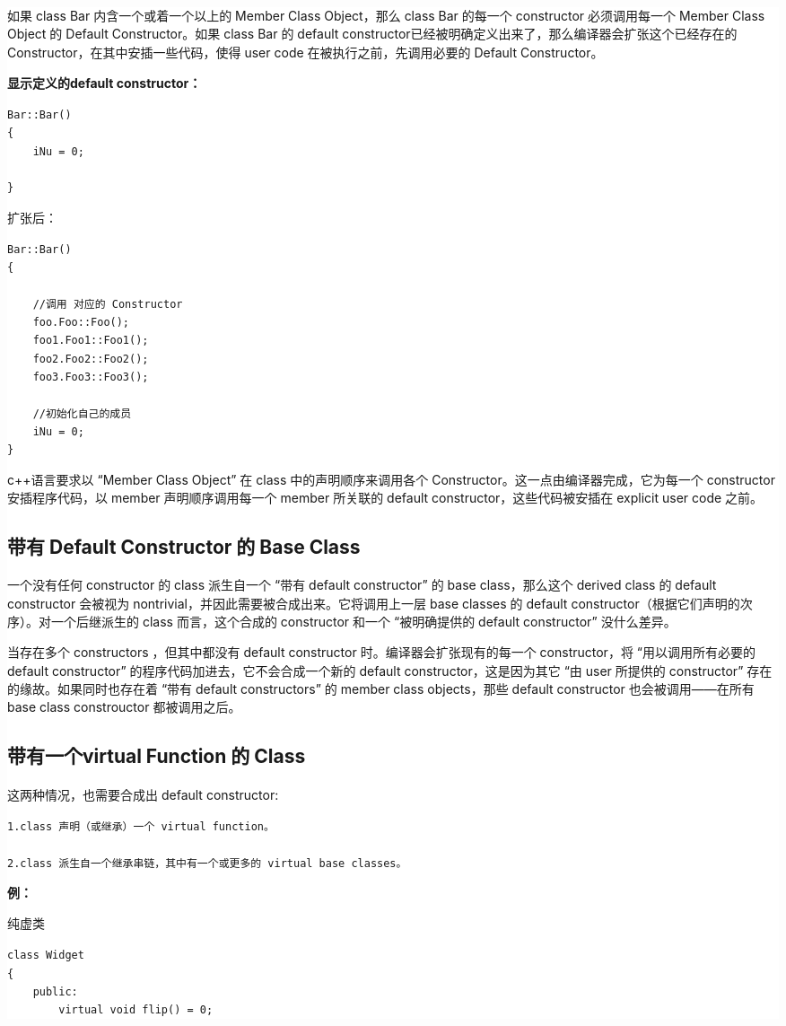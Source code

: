 如果 class Bar 内含一个或着一个以上的 Member Class Object，那么 class Bar 的每一个 constructor 必须调用每一个 Member Class Object 的 Default Constructor。如果 class Bar 的 default constructor已经被明确定义出来了，那么编译器会扩张这个已经存在的 Constructor，在其中安插一些代码，使得 user code 在被执行之前，先调用必要的 Default Constructor。

**显示定义的default constructor：**

	Bar::Bar()
	{
		iNu = 0;	
			
	}

扩张后：

	Bar::Bar()
	{

		//调用 对应的 Constructor
		foo.Foo::Foo();
		foo1.Foo1::Foo1();
		foo2.Foo2::Foo2();
		foo3.Foo3::Foo3();
		
		//初始化自己的成员
		iNu = 0;				
	}
	
c++语言要求以 “Member Class Object” 在 class 中的声明顺序来调用各个 Constructor。这一点由编译器完成，它为每一个 constructor 安插程序代码，以 member 声明顺序调用每一个 member 所关联的 default constructor，这些代码被安插在 explicit user code 之前。

## 带有 Default Constructor 的 Base Class

一个没有任何 constructor 的 class 派生自一个 “带有 default constructor” 的 base class，那么这个 derived class 的 default constructor 会被视为 nontrivial，并因此需要被合成出来。它将调用上一层 base classes 的 default constructor（根据它们声明的次序）。对一个后继派生的 class 而言，这个合成的 constructor 和一个 “被明确提供的 default constructor” 没什么差异。

当存在多个 constructors ，但其中都没有 default constructor 时。编译器会扩张现有的每一个 constructor，将 “用以调用所有必要的 default constructor” 的程序代码加进去，它不会合成一个新的 default constructor，这是因为其它 “由 user 所提供的 constructor” 存在的缘故。如果同时也存在着 “带有 default constructors” 的 member class objects，那些 default constructor 也会被调用——在所有 base class constrouctor 都被调用之后。

## 带有一个virtual Function 的 Class

这两种情况，也需要合成出 default constructor:

	1.class 声明（或继承）一个 virtual function。
	
	2.class 派生自一个继承串链，其中有一个或更多的 virtual base classes。

**例：**

纯虚类

	class Widget
	{
		public:
			virtual void flip() = 0;
		